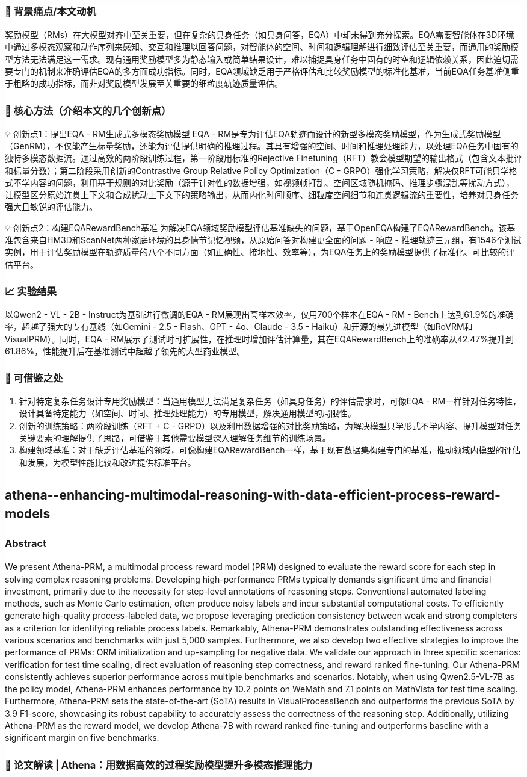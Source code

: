 ### 📌 背景痛点/本文动机
奖励模型（RMs）在大模型对齐中至关重要，但在复杂的具身任务（如具身问答，EQA）中却未得到充分探索。EQA需要智能体在3D环境中通过多模态观察和动作序列来感知、交互和推理以回答问题，对智能体的空间、时间和逻辑理解进行细致评估至关重要，而通用的奖励模型方法无法满足这一需求。现有通用奖励模型多为静态输入或简单结果设计，难以捕捉具身任务中固有的时空和逻辑依赖关系，因此迫切需要专门的机制来准确评估EQA的多方面成功指标。同时，EQA领域缺乏用于严格评估和比较奖励模型的标准化基准，当前EQA任务基准侧重于粗略的成功指标，而非对奖励模型发展至关重要的细粒度轨迹质量评估。

### 🚀 核心方法（介绍本文的几个创新点）
💡 创新点1：提出EQA - RM生成式多模态奖励模型
EQA - RM是专为评估EQA轨迹而设计的新型多模态奖励模型，作为生成式奖励模型（GenRM），不仅能产生标量奖励，还能为评估提供明确的推理过程。其具有增强的空间、时间和推理处理能力，以处理EQA任务中固有的独特多模态数据流。通过高效的两阶段训练过程，第一阶段用标准的Rejective Finetuning（RFT）教会模型期望的输出格式（包含文本批评和标量分数）；第二阶段采用创新的Contrastive Group Relative Policy Optimization（C - GRPO）强化学习策略，解决仅RFT可能只学格式不学内容的问题，利用基于规则的对比奖励（源于针对性的数据增强，如视频帧打乱、空间区域随机掩码、推理步骤混乱等扰动方式），让模型区分原始连贯上下文和合成扰动上下文下的策略输出，从而内化时间顺序、细粒度空间细节和连贯逻辑流的重要性，培养对具身任务强大且敏锐的评估能力。

💡 创新点2：构建EQARewardBench基准
为解决EQA领域奖励模型评估基准缺失的问题，基于OpenEQA构建了EQARewardBench。该基准包含来自HM3D和ScanNet两种家庭环境的具身情节记忆视频，从原始问答对构建更全面的问题 - 响应 - 推理轨迹三元组，有1546个测试实例，用于评估奖励模型在轨迹质量的八个不同方面（如正确性、接地性、效率等），为EQA任务上的奖励模型提供了标准化、可比较的评估平台。

### 📈 实验结果
以Qwen2 - VL - 2B - Instruct为基础进行微调的EQA - RM展现出高样本效率，仅用700个样本在EQA - RM - Bench上达到61.9%的准确率，超越了强大的专有基线（如Gemini - 2.5 - Flash、GPT - 4o、Claude - 3.5 - Haiku）和开源的最先进模型（如RoVRM和VisualPRM）。同时，EQA - RM展示了测试时可扩展性，在推理时增加评估计算量，其在EQARewardBench上的准确率从42.47%提升到61.86%，性能提升后在基准测试中超越了领先的大型商业模型。

### 💬 可借鉴之处
1. 针对特定复杂任务设计专用奖励模型：当通用模型无法满足复杂任务（如具身任务）的评估需求时，可像EQA - RM一样针对任务特性，设计具备特定能力（如空间、时间、推理处理能力）的专用模型，解决通用模型的局限性。
2. 创新的训练策略：两阶段训练（RFT + C - GRPO）以及利用数据增强的对比奖励策略，为解决模型只学形式不学内容、提升模型对任务关键要素的理解提供了思路，可借鉴于其他需要模型深入理解任务细节的训练场景。
3. 构建领域基准：对于缺乏评估基准的领域，可像构建EQARewardBench一样，基于现有数据集构建专门的基准，推动领域内模型的评估和发展，为模型性能比较和改进提供标准平台。

## athena--enhancing-multimodal-reasoning-with-data-efficient-process-reward-models
### Abstract
We present Athena-PRM, a multimodal process reward model (PRM) designed to
evaluate the reward score for each step in solving complex reasoning problems.
Developing high-performance PRMs typically demands significant time and
financial investment, primarily due to the necessity for step-level annotations
of reasoning steps. Conventional automated labeling methods, such as Monte
Carlo estimation, often produce noisy labels and incur substantial
computational costs. To efficiently generate high-quality process-labeled data,
we propose leveraging prediction consistency between weak and strong completers
as a criterion for identifying reliable process labels. Remarkably, Athena-PRM
demonstrates outstanding effectiveness across various scenarios and benchmarks
with just 5,000 samples. Furthermore, we also develop two effective strategies
to improve the performance of PRMs: ORM initialization and up-sampling for
negative data. We validate our approach in three specific scenarios:
verification for test time scaling, direct evaluation of reasoning step
correctness, and reward ranked fine-tuning. Our Athena-PRM consistently
achieves superior performance across multiple benchmarks and scenarios.
Notably, when using Qwen2.5-VL-7B as the policy model, Athena-PRM enhances
performance by 10.2 points on WeMath and 7.1 points on MathVista for test time
scaling. Furthermore, Athena-PRM sets the state-of-the-art (SoTA) results in
VisualProcessBench and outperforms the previous SoTA by 3.9 F1-score,
showcasing its robust capability to accurately assess the correctness of the
reasoning step. Additionally, utilizing Athena-PRM as the reward model, we
develop Athena-7B with reward ranked fine-tuning and outperforms baseline with
a significant margin on five benchmarks.
### 🌟 论文解读 | Athena：用数据高效的过程奖励模型提升多模态推理能力
